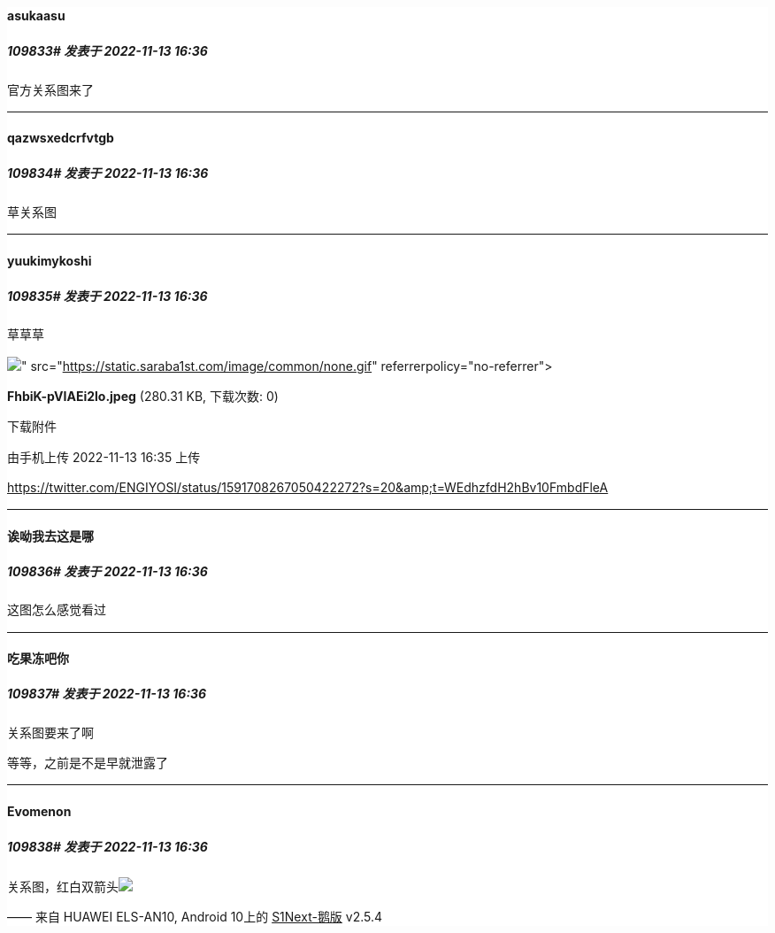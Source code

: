 ####  asukaasu  
##### 109833#       发表于 2022-11-13 16:36

官方关系图来了

*****

####  qazwsxedcrfvtgb  
##### 109834#       发表于 2022-11-13 16:36

草关系图

*****

####  yuukimykoshi  
##### 109835#       发表于 2022-11-13 16:36

草草草

<img src="https://img.saraba1st.com/forum/202211/13/163552fajppe7jdvnpnpjz.jpeg" referrerpolicy="no-referrer">" src="https://static.saraba1st.com/image/common/none.gif" referrerpolicy="no-referrer">

<strong>FhbiK-pVIAEi2lo.jpeg</strong> (280.31 KB, 下载次数: 0)

下载附件

由手机上传
2022-11-13 16:35 上传

https://twitter.com/ENGIYOSI/status/1591708267050422272?s=20&amp;t=WEdhzfdH2hBv10FmbdFleA

*****

####  诶呦我去这是哪  
##### 109836#       发表于 2022-11-13 16:36

这图怎么感觉看过

*****

####  吃果冻吧你  
##### 109837#       发表于 2022-11-13 16:36

关系图要来了啊

等等，之前是不是早就泄露了

*****

####  Evomenon  
##### 109838#       发表于 2022-11-13 16:36

关系图，红白双箭头<img src="https://static.saraba1st.com/image/smiley/face2017/037.png" referrerpolicy="no-referrer">

—— 来自 HUAWEI ELS-AN10, Android 10上的 [S1Next-鹅版](https://github.com/ykrank/S1-Next/releases) v2.5.4
